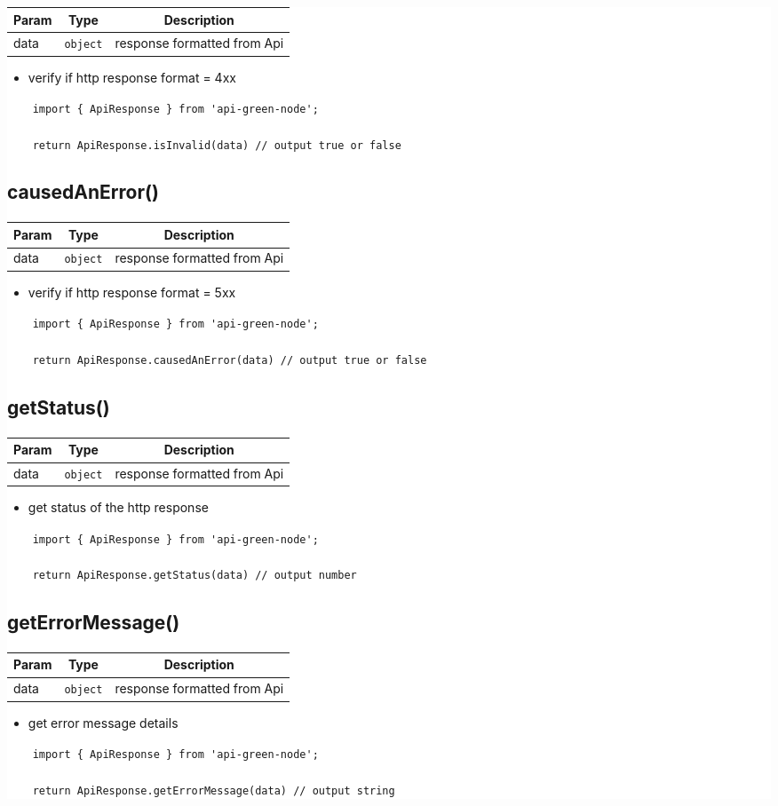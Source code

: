 | Param | Type                | Description                 |
| ----- | ------------------- | --------------------------- |
| data  | <code>object</code> | response formatted from Api |

-   verify if http response format = 4xx

```
    import { ApiResponse } from 'api-green-node';

    return ApiResponse.isInvalid(data) // output true or false
```

## causedAnError()

| Param | Type                | Description                 |
| ----- | ------------------- | --------------------------- |
| data  | <code>object</code> | response formatted from Api |

-   verify if http response format = 5xx

```
    import { ApiResponse } from 'api-green-node';

    return ApiResponse.causedAnError(data) // output true or false
```

## getStatus()

| Param | Type                | Description                 |
| ----- | ------------------- | --------------------------- |
| data  | <code>object</code> | response formatted from Api |

-   get status of the http response

```
    import { ApiResponse } from 'api-green-node';

    return ApiResponse.getStatus(data) // output number
```

## getErrorMessage()

| Param | Type                | Description                 |
| ----- | ------------------- | --------------------------- |
| data  | <code>object</code> | response formatted from Api |

-   get error message details

```
    import { ApiResponse } from 'api-green-node';

    return ApiResponse.getErrorMessage(data) // output string
```
